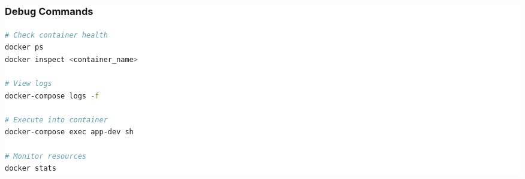 ### Debug Commands

```bash
# Check container health
docker ps
docker inspect <container_name>

# View logs
docker-compose logs -f

# Execute into container
docker-compose exec app-dev sh

# Monitor resources
docker stats
```
